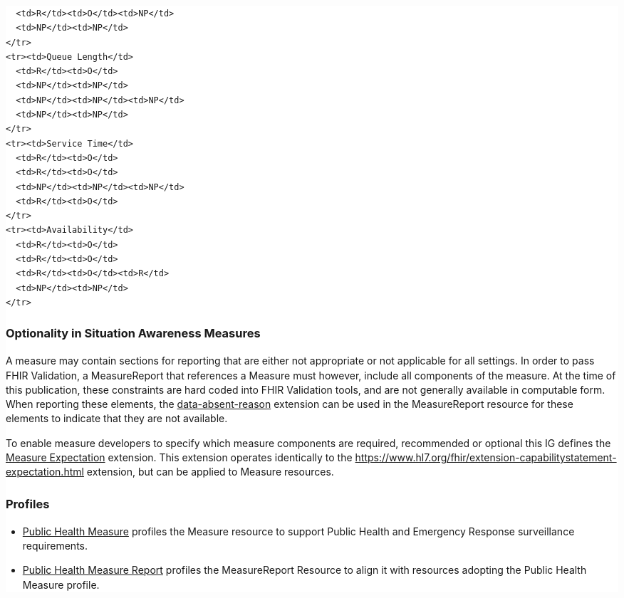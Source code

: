       <td>R</td><td>O</td><td>NP</td>
      <td>NP</td><td>NP</td>
    </tr>
    <tr><td>Queue Length</td>
      <td>R</td><td>O</td>
      <td>NP</td><td>NP</td>
      <td>NP</td><td>NP</td><td>NP</td>
      <td>NP</td><td>NP</td>
    </tr>
    <tr><td>Service Time</td>
      <td>R</td><td>O</td>
      <td>R</td><td>O</td>
      <td>NP</td><td>NP</td><td>NP</td>
      <td>R</td><td>O</td>
    </tr>
    <tr><td>Availability</td>
      <td>R</td><td>O</td>
      <td>R</td><td>O</td>
      <td>R</td><td>O</td><td>R</td>
      <td>NP</td><td>NP</td>
    </tr>
  </tbody>
</table>

### Optionality in Situation Awareness Measures
A measure may contain sections for reporting that are either not appropriate or not applicable for all settings.
In order to pass FHIR Validation, a MeasureReport that references a Measure must however, include all components
of the measure.  At the time of this publication, these constraints are hard coded into FHIR Validation tools, and
are not generally available in computable form. When reporting these elements, the
[data-absent-reason](https://www.hl7.org/fhir/extension-data-absent-reason.html) extension can be used in the
MeasureReport resource for these elements to indicate that they are not available.

To enable measure developers to specify which measure components are required, recommended or optional
this IG defines the [Measure Expectation](StructureDefinition-measure-expectation.html) extension. This
extension operates identically to the https://www.hl7.org/fhir/extension-capabilitystatement-expectation.html
extension, but can be applied to Measure resources.

### Profiles
* [Public Health Measure](StructureDefinition-PublicHealthMeasure.html) profiles the
  Measure resource to support Public Health and Emergency Response surveillance requirements.

* [Public Health Measure Report](StructureDefinition-PublicHealthMeasureReport.html)
  profiles the MeasureReport Resource to align it with resources adopting the Public
  Health Measure profile.
